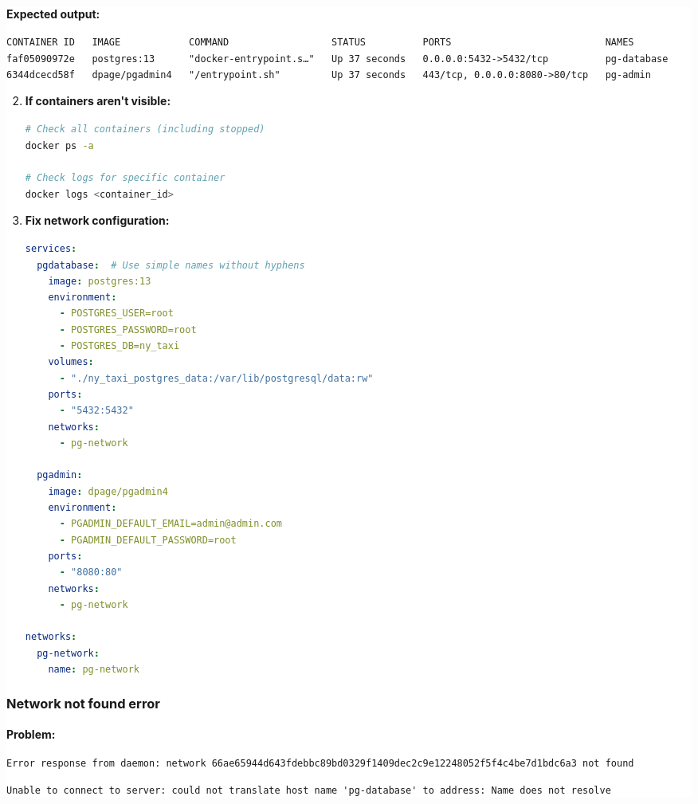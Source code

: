    **Expected output:**
   ```
   CONTAINER ID   IMAGE            COMMAND                  STATUS          PORTS                           NAMES
   faf05090972e   postgres:13      "docker-entrypoint.s…"   Up 37 seconds   0.0.0.0:5432->5432/tcp          pg-database
   6344dcecd58f   dpage/pgadmin4   "/entrypoint.sh"         Up 37 seconds   443/tcp, 0.0.0.0:8080->80/tcp   pg-admin
   ```

2. **If containers aren't visible:**
   ```bash
   # Check all containers (including stopped)
   docker ps -a
   
   # Check logs for specific container
   docker logs <container_id>
   ```

3. **Fix network configuration:**
   ```yaml
   services:
     pgdatabase:  # Use simple names without hyphens
       image: postgres:13
       environment:
         - POSTGRES_USER=root
         - POSTGRES_PASSWORD=root
         - POSTGRES_DB=ny_taxi
       volumes:
         - "./ny_taxi_postgres_data:/var/lib/postgresql/data:rw"
       ports:
         - "5432:5432"
       networks:
         - pg-network     

     pgadmin:
       image: dpage/pgadmin4
       environment:
         - PGADMIN_DEFAULT_EMAIL=admin@admin.com
         - PGADMIN_DEFAULT_PASSWORD=root
       ports:
         - "8080:80"
       networks:
         - pg-network

   networks:
     pg-network:
       name: pg-network
   ```

### Network not found error

**Problem:**
```
Error response from daemon: network 66ae65944d643fdebbc89bd0329f1409dec2c9e12248052f5f4c4be7d1bdc6a3 not found
```
```
Unable to connect to server: could not translate host name 'pg-database' to address: Name does not resolve
```
